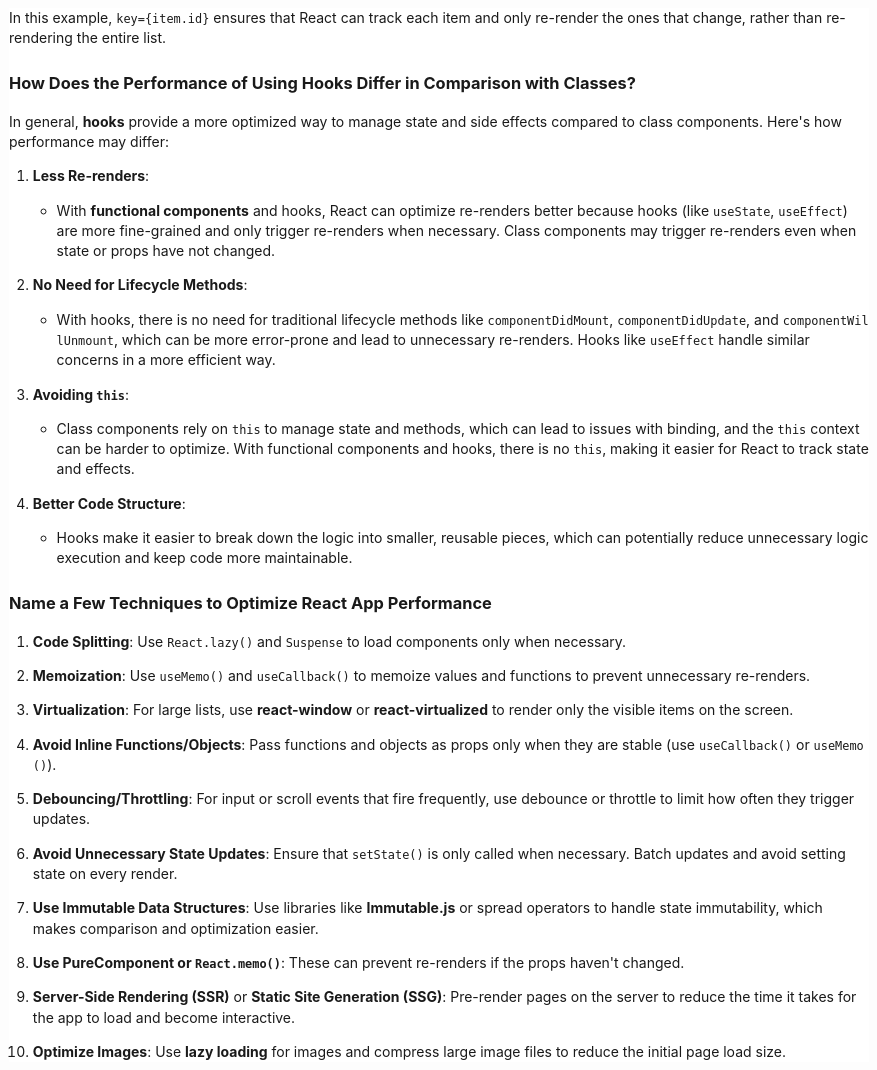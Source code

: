 In this example, `key={item.id}` ensures that React can track each item and only re-render the ones that change, rather than re-rendering the entire list.

### How Does the Performance of Using Hooks Differ in Comparison with Classes?

In general, **hooks** provide a more optimized way to manage state and side effects compared to class components. Here's how performance may differ:

1. **Less Re-renders**:
   - With **functional components** and hooks, React can optimize re-renders better because hooks (like `useState`, `useEffect`) are more fine-grained and only trigger re-renders when necessary. Class components may trigger re-renders even when state or props have not changed.

2. **No Need for Lifecycle Methods**:
   - With hooks, there is no need for traditional lifecycle methods like `componentDidMount`, `componentDidUpdate`, and `componentWillUnmount`, which can be more error-prone and lead to unnecessary re-renders. Hooks like `useEffect` handle similar concerns in a more efficient way.

3. **Avoiding `this`**:
   - Class components rely on `this` to manage state and methods, which can lead to issues with binding, and the `this` context can be harder to optimize. With functional components and hooks, there is no `this`, making it easier for React to track state and effects.

4. **Better Code Structure**:
   - Hooks make it easier to break down the logic into smaller, reusable pieces, which can potentially reduce unnecessary logic execution and keep code more maintainable.

### Name a Few Techniques to Optimize React App Performance

1. **Code Splitting**: Use `React.lazy()` and `Suspense` to load components only when necessary.
   
2. **Memoization**: Use `useMemo()` and `useCallback()` to memoize values and functions to prevent unnecessary re-renders.

3. **Virtualization**: For large lists, use **react-window** or **react-virtualized** to render only the visible items on the screen.

4. **Avoid Inline Functions/Objects**: Pass functions and objects as props only when they are stable (use `useCallback()` or `useMemo()`).

5. **Debouncing/Throttling**: For input or scroll events that fire frequently, use debounce or throttle to limit how often they trigger updates.

6. **Avoid Unnecessary State Updates**: Ensure that `setState()` is only called when necessary. Batch updates and avoid setting state on every render.

7. **Use Immutable Data Structures**: Use libraries like **Immutable.js** or spread operators to handle state immutability, which makes comparison and optimization easier.

8. **Use PureComponent or `React.memo()`**: These can prevent re-renders if the props haven't changed.

9. **Server-Side Rendering (SSR)** or **Static Site Generation (SSG)**: Pre-render pages on the server to reduce the time it takes for the app to load and become interactive.

10. **Optimize Images**: Use **lazy loading** for images and compress large image files to reduce the initial page load size.

